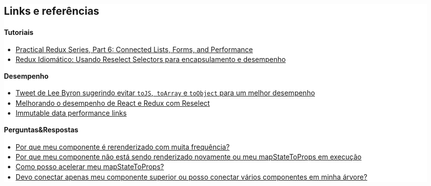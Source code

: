 ## Links e referências

**Tutoriais**

- [Practical Redux Series, Part 6: Connected Lists, Forms, and Performance](https://blog.isquaredsoftware.com/2017/01/practical-redux-part-6-connected-lists-forms-and-performance/)
- [Redux Idiomático: Usando Reselect Selectors para encapsulamento e desempenho](https://blog.isquaredsoftware.com/2017/12/idiomatic-redux-using-reselect-selectors/)

**Desempenho**

- [Tweet de Lee Byron sugerindo evitar `toJS`,` toArray` e `toObject` para um melhor desempenho](https://twitter.com/leeb/status/746733697093668864)
- [Melhorando o desempenho de React e Redux com Reselect](https://blog.rangle.io/react-and-redux-performance-with-reselect/)
- [Immutable data performance links](https://github.com/markerikson/react-redux-links/blob/master/react-performance.md#immutable-data)

**Perguntas&Respostas**

- [Por que meu componente é rerenderizado com muita frequência?](https://redux.js.org/faq/react-redux/#why-is-my-component-re-rendering-too-often)
- [Por que meu componente não está sendo renderizado novamente ou meu mapStateToProps em execução](https://redux.js.org/faq/react-redux/#why-isnt-my-component-re-rendering-or-my-mapstatetoprops-running)
- [Como posso acelerar meu mapStateToProps?](https://redux.js.org/faq/react-redux/#how-can-i-speed-up-my-mapstatetoprops)
- [Devo conectar apenas meu componente superior ou posso conectar vários componentes em minha árvore?](https://redux.js.org/faq/react-redux/#should-i-only-connect-my-top-component-or-can-i-connect-multiple-components-in-my-tree)

